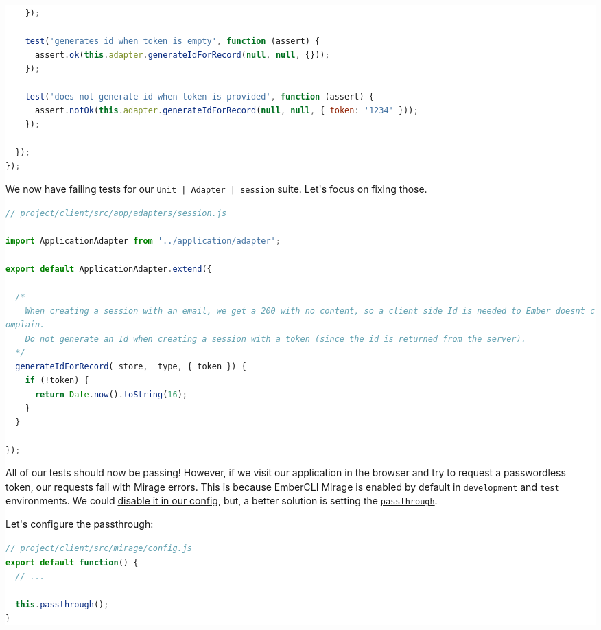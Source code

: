 ```javascript
    });

    test('generates id when token is empty', function (assert) {
      assert.ok(this.adapter.generateIdForRecord(null, null, {}));
    });

    test('does not generate id when token is provided', function (assert) {
      assert.notOk(this.adapter.generateIdForRecord(null, null, { token: '1234' }));
    });

  });
});
```

We now have failing tests for our `Unit | Adapter | session` suite. Let's focus on fixing those.

```javascript
// project/client/src/app/adapters/session.js

import ApplicationAdapter from '../application/adapter';

export default ApplicationAdapter.extend({

  /*
    When creating a session with an email, we get a 200 with no content, so a client side Id is needed to Ember doesnt complain.
    Do not generate an Id when creating a session with a token (since the id is returned from the server).
  */
  generateIdForRecord(_store, _type, { token }) {
    if (!token) {
      return Date.now().toString(16);
    }
  }

});
```

All of our tests should now be passing! However, if we visit our application in the browser and try to request a passwordless token, our requests fail with Mirage errors. This is because EmberCLI Mirage is enabled by default in `development` and `test` environments. We could [disable it in our config](http://www.ember-cli-mirage.com/docs/advanced/environment-options#enabled), but, a better solution is setting the [`passthrough`](http://www.ember-cli-mirage.com/docs/quickstart#passthrough).

Let's configure the passthrough:

```javascript
// project/client/src/mirage/config.js
export default function() {
  // ...

  this.passthrough();
}
```
